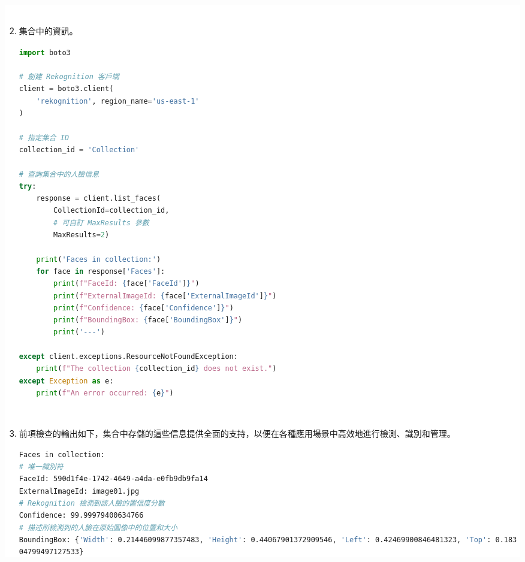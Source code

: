 <br>

2. 集合中的資訊。

    ```python
    import boto3

    # 創建 Rekognition 客戶端
    client = boto3.client(
        'rekognition', region_name='us-east-1'
    )

    # 指定集合 ID
    collection_id = 'Collection'

    # 查詢集合中的人臉信息
    try:
        response = client.list_faces(
            CollectionId=collection_id,
            # 可自訂 MaxResults 參數
            MaxResults=2)

        print('Faces in collection:')
        for face in response['Faces']:
            print(f"FaceId: {face['FaceId']}")
            print(f"ExternalImageId: {face['ExternalImageId']}")
            print(f"Confidence: {face['Confidence']}")
            print(f"BoundingBox: {face['BoundingBox']}")
            print('---')

    except client.exceptions.ResourceNotFoundException:
        print(f"The collection {collection_id} does not exist.")
    except Exception as e:
        print(f"An error occurred: {e}")
    ```

<br>

3. 前項檢查的輸出如下，集合中存儲的這些信息提供全面的支持，以便在各種應用場景中高效地進行檢測、識別和管理。

    ```bash
    Faces in collection:
    # 唯一識別符
    FaceId: 590d1f4e-1742-4649-a4da-e0fb9db9fa14
    ExternalImageId: image01.jpg
    # Rekognition 檢測到該人臉的置信度分數
    Confidence: 99.99979400634766
    # 描述所檢測到的人臉在原始圖像中的位置和大小
    BoundingBox: {'Width': 0.21446099877357483, 'Height': 0.44067901372909546, 'Left': 0.42469900846481323, 'Top': 0.18304799497127533}
    ```
